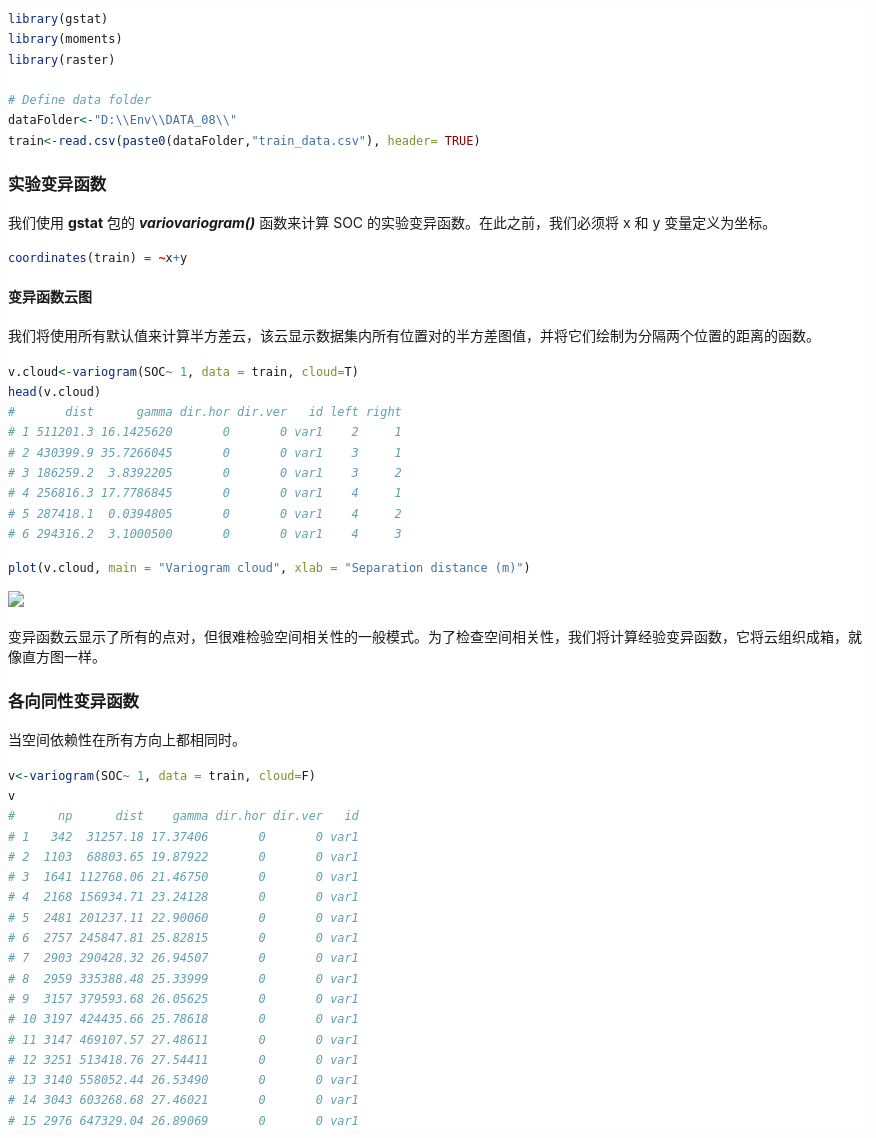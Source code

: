 
```R
library(gstat)
library(moments)
library(raster)

# Define data folder
dataFolder<-"D:\\Env\\DATA_08\\"
train<-read.csv(paste0(dataFolder,"train_data.csv"), header= TRUE) 
```

### 实验变异函数

我们使用 **gstat** 包的 ***variovariogram()*** 函数来计算 SOC 的实验变异函数。在此之前，我们必须将 x 和 y 变量定义为坐标。

```R
coordinates(train) = ~x+y
```

#### 变异函数云图

我们将使用所有默认值来计算半方差云，该云显示数据集内所有位置对的半方差图值，并将它们绘制为分隔两个位置的距离的函数。

```R
v.cloud<-variogram(SOC~ 1, data = train, cloud=T)
head(v.cloud)
#       dist      gamma dir.hor dir.ver   id left right
# 1 511201.3 16.1425620       0       0 var1    2     1
# 2 430399.9 35.7266045       0       0 var1    3     1
# 3 186259.2  3.8392205       0       0 var1    3     2
# 4 256816.3 17.7786845       0       0 var1    4     1
# 5 287418.1  0.0394805       0       0 var1    4     2
# 6 294316.2  3.1000500       0       0 var1    4     3
```

```R
plot(v.cloud, main = "Variogram cloud", xlab = "Separation distance (m)")
```

![](../../assets/img/2023-02-18-R-GeoSpatial-Interpolation/3_2_1.png)

变异函数云显示了所有的点对，但很难检验空间相关性的一般模式。为了检查空间相关性，我们将计算经验变异函数，它将云组织成箱，就像直方图一样。

### 各向同性变异函数

当空间依赖性在所有方向上都相同时。

```R
v<-variogram(SOC~ 1, data = train, cloud=F)
v
#      np      dist    gamma dir.hor dir.ver   id
# 1   342  31257.18 17.37406       0       0 var1
# 2  1103  68803.65 19.87922       0       0 var1
# 3  1641 112768.06 21.46750       0       0 var1
# 4  2168 156934.71 23.24128       0       0 var1
# 5  2481 201237.11 22.90060       0       0 var1
# 6  2757 245847.81 25.82815       0       0 var1
# 7  2903 290428.32 26.94507       0       0 var1
# 8  2959 335388.48 25.33999       0       0 var1
# 9  3157 379593.68 26.05625       0       0 var1
# 10 3197 424435.66 25.78618       0       0 var1
# 11 3147 469107.57 27.48611       0       0 var1
# 12 3251 513418.76 27.54411       0       0 var1
# 13 3140 558052.44 26.53490       0       0 var1
# 14 3043 603268.68 27.46021       0       0 var1
# 15 2976 647329.04 26.89069       0       0 var1
```
